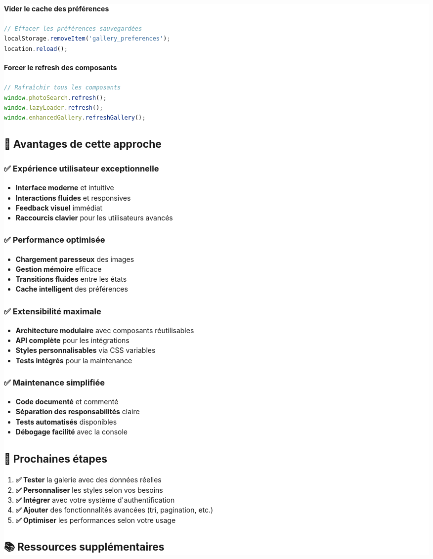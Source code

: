 #### **Vider le cache des préférences**
```javascript
// Effacer les préférences sauvegardées
localStorage.removeItem('gallery_preferences');
location.reload();
```

#### **Forcer le refresh des composants**
```javascript
// Rafraîchir tous les composants
window.photoSearch.refresh();
window.lazyLoader.refresh();
window.enhancedGallery.refreshGallery();
```

## 🎉 **Avantages de cette approche**

### **✅ Expérience utilisateur exceptionnelle**
- **Interface moderne** et intuitive
- **Interactions fluides** et responsives
- **Feedback visuel** immédiat
- **Raccourcis clavier** pour les utilisateurs avancés

### **✅ Performance optimisée**
- **Chargement paresseux** des images
- **Gestion mémoire** efficace
- **Transitions fluides** entre les états
- **Cache intelligent** des préférences

### **✅ Extensibilité maximale**
- **Architecture modulaire** avec composants réutilisables
- **API complète** pour les intégrations
- **Styles personnalisables** via CSS variables
- **Tests intégrés** pour la maintenance

### **✅ Maintenance simplifiée**
- **Code documenté** et commenté
- **Séparation des responsabilités** claire
- **Tests automatisés** disponibles
- **Débogage facilité** avec la console

## 🚀 **Prochaines étapes**

1. **✅ Tester** la galerie avec des données réelles
2. **✅ Personnaliser** les styles selon vos besoins
3. **✅ Intégrer** avec votre système d'authentification
4. **✅ Ajouter** des fonctionnalités avancées (tri, pagination, etc.)
5. **✅ Optimiser** les performances selon votre usage

## 📚 **Ressources supplémentaires**
